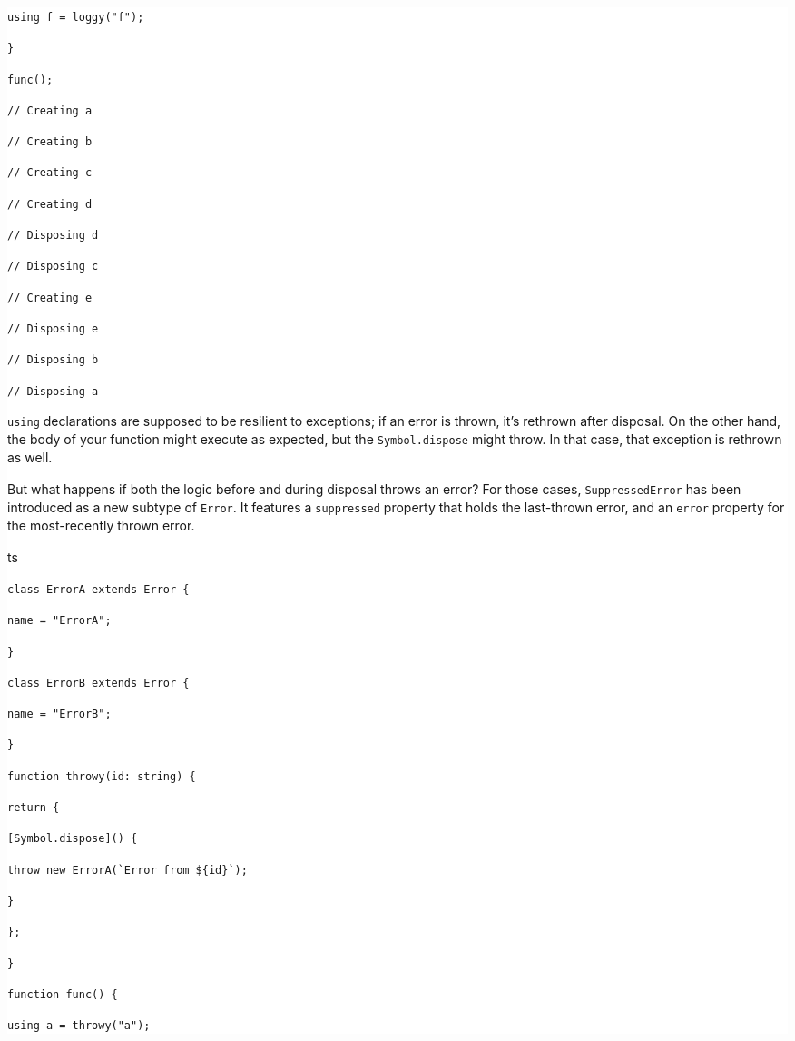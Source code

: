 `using f = loggy("f");`

`}`

`func();`

`// Creating a`

`// Creating b`

`// Creating c`

`// Creating d`

`// Disposing d`

`// Disposing c`

`// Creating e`

`// Disposing e`

`// Disposing b`

`// Disposing a`

`using` declarations are supposed to be resilient to exceptions; if an error is thrown, it’s rethrown after disposal. On the other hand, the body of your function might execute as expected, but the `Symbol.dispose` might throw. In that case, that exception is rethrown as well.

But what happens if both the logic before and during disposal throws an error? For those cases, `SuppressedError` has been introduced as a new subtype of `Error`. It features a `suppressed` property that holds the last-thrown error, and an `error` property for the most-recently thrown error.

ts

`class ErrorA extends Error {`

`name = "ErrorA";`

`}`

`class ErrorB extends Error {`

`name = "ErrorB";`

`}`

`function throwy(id: string) {`

`return {`

`[Symbol.dispose]() {`

``throw new ErrorA(`Error from ${id}`);``

`}`

`};`

`}`

`function func() {`

`using a = throwy("a");`
